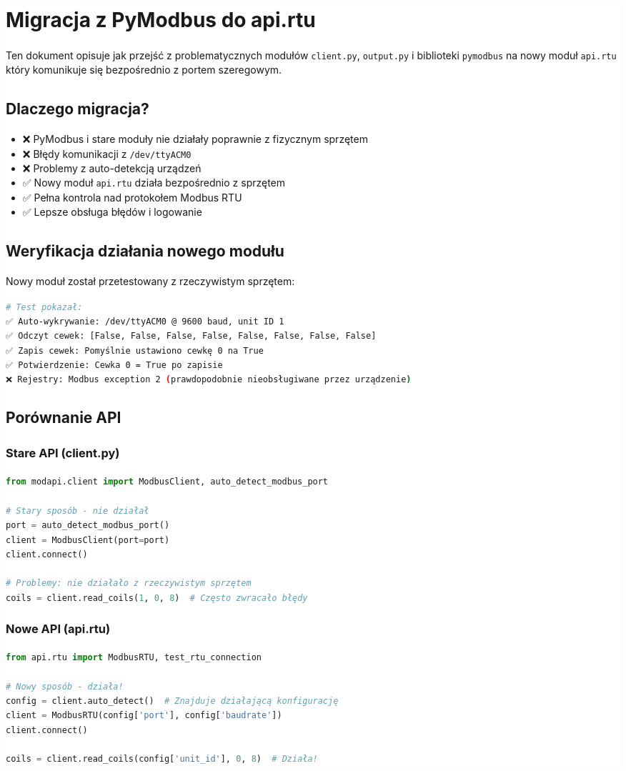# Migracja z PyModbus do api.rtu

Ten dokument opisuje jak przejść z problematycznych modułów `client.py`, `output.py` i biblioteki `pymodbus` na nowy moduł `api.rtu` który komunikuje się bezpośrednio z portem szeregowym.

## Dlaczego migracja?

- ❌ PyModbus i stare moduły nie działały poprawnie z fizycznym sprzętem
- ❌ Błędy komunikacji z `/dev/ttyACM0`
- ❌ Problemy z auto-detekcją urządzeń
- ✅ Nowy moduł `api.rtu` działa bezpośrednio z sprzętem
- ✅ Pełna kontrola nad protokołem Modbus RTU
- ✅ Lepsze obsługa błędów i logowanie

## Weryfikacja działania nowego modułu

Nowy moduł został przetestowany z rzeczywistym sprzętem:

```bash
# Test pokazał:
✅ Auto-wykrywanie: /dev/ttyACM0 @ 9600 baud, unit ID 1
✅ Odczyt cewek: [False, False, False, False, False, False, False, False] 
✅ Zapis cewek: Pomyślnie ustawiono cewkę 0 na True
✅ Potwierdzenie: Cewka 0 = True po zapisie
❌ Rejestry: Modbus exception 2 (prawdopodobnie nieobsługiwane przez urządzenie)
```

## Porównanie API

### Stare API (client.py)
```python
from modapi.client import ModbusClient, auto_detect_modbus_port

# Stary sposób - nie działał
port = auto_detect_modbus_port()
client = ModbusClient(port=port)
client.connect()

# Problemy: nie działało z rzeczywistym sprzętem
coils = client.read_coils(1, 0, 8)  # Często zwracało błędy
```

### Nowe API (api.rtu)  
```python
from api.rtu import ModbusRTU, test_rtu_connection

# Nowy sposób - działa!
config = client.auto_detect()  # Znajduje działającą konfigurację
client = ModbusRTU(config['port'], config['baudrate'])
client.connect()

coils = client.read_coils(config['unit_id'], 0, 8)  # Działa!
```
